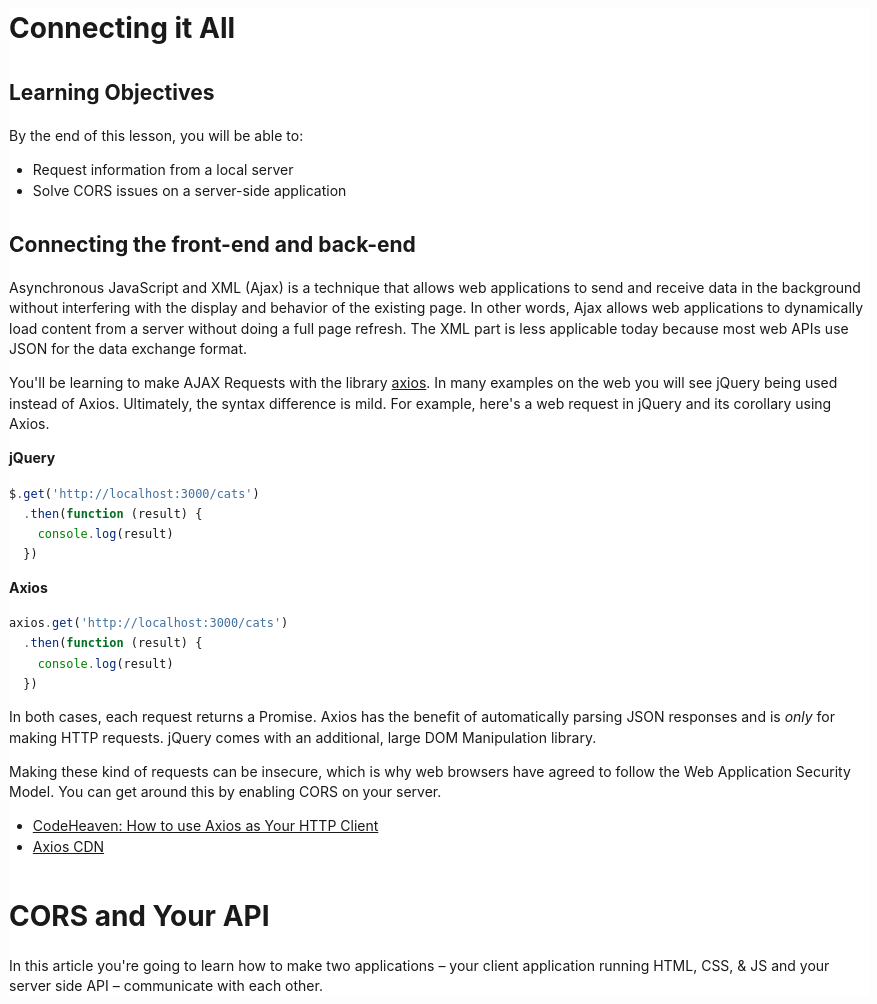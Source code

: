# Connecting it All

## Learning Objectives

By the end of this lesson, you will be able to:

* Request information from a local server
* Solve CORS issues on a server-side application

## Connecting the front-end and back-end

Asynchronous JavaScript and XML (Ajax) is a technique that allows web applications to send and receive data in the background without interfering with the display and behavior of the existing page. In other words, Ajax allows web applications to dynamically load content from a server without doing a full page refresh. The XML part is less applicable today because most web APIs use JSON for the data exchange format.

You'll be learning to make AJAX Requests with the library [axios](https://github.com/axios/axios). In many examples on the web you will see jQuery being used instead of Axios. Ultimately, the syntax difference is mild. For example, here's a web request in jQuery and its corollary using Axios.

**jQuery**

```js
$.get('http://localhost:3000/cats')
  .then(function (result) {
    console.log(result)
  })
```

**Axios**

```js
axios.get('http://localhost:3000/cats')
  .then(function (result) {
    console.log(result)
  })
```

In both cases, each request returns a Promise. Axios has the benefit of automatically parsing JSON responses and is _only_ for making HTTP requests. jQuery comes with an additional, large DOM Manipulation library.

Making these kind of requests can be insecure, which is why web browsers have agreed to follow the Web Application Security Model. You can get around this by enabling CORS on your server.

* [CodeHeaven: How to use Axios as Your HTTP Client](http://codeheaven.io/how-to-use-axios-as-your-http-client/#first-steps)
* [Axios CDN](https://cdnjs.com/libraries/axios)

# CORS and Your API

In this article you're going to learn how to make two applications – your client application running HTML, CSS, & JS and your server side API – communicate with each other.
